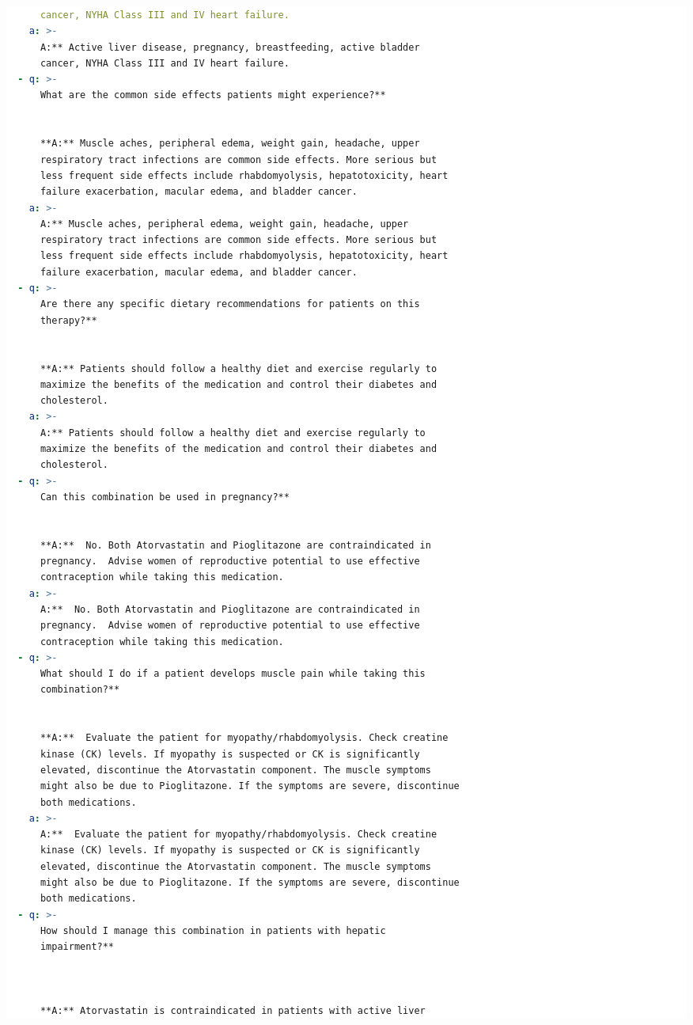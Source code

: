 ```yaml
      cancer, NYHA Class III and IV heart failure.
    a: >-
      A:** Active liver disease, pregnancy, breastfeeding, active bladder
      cancer, NYHA Class III and IV heart failure.
  - q: >-
      What are the common side effects patients might experience?**


      **A:** Muscle aches, peripheral edema, weight gain, headache, upper
      respiratory tract infections are common side effects. More serious but
      less frequent side effects include rhabdomyolysis, hepatotoxicity, heart
      failure exacerbation, macular edema, and bladder cancer.
    a: >-
      A:** Muscle aches, peripheral edema, weight gain, headache, upper
      respiratory tract infections are common side effects. More serious but
      less frequent side effects include rhabdomyolysis, hepatotoxicity, heart
      failure exacerbation, macular edema, and bladder cancer.
  - q: >-
      Are there any specific dietary recommendations for patients on this
      therapy?**


      **A:** Patients should follow a healthy diet and exercise regularly to
      maximize the benefits of the medication and control their diabetes and
      cholesterol.
    a: >-
      A:** Patients should follow a healthy diet and exercise regularly to
      maximize the benefits of the medication and control their diabetes and
      cholesterol.
  - q: >-
      Can this combination be used in pregnancy?**


      **A:**  No. Both Atorvastatin and Pioglitazone are contraindicated in
      pregnancy.  Advise women of reproductive potential to use effective
      contraception while taking this medication.
    a: >-
      A:**  No. Both Atorvastatin and Pioglitazone are contraindicated in
      pregnancy.  Advise women of reproductive potential to use effective
      contraception while taking this medication.
  - q: >-
      What should I do if a patient develops muscle pain while taking this
      combination?**


      **A:**  Evaluate the patient for myopathy/rhabdomyolysis. Check creatine
      kinase (CK) levels. If myopathy is suspected or CK is significantly
      elevated, discontinue the Atorvastatin component. The muscle symptoms
      might also be due to Pioglitazone. If the symptoms are severe, discontinue
      both medications.
    a: >-
      A:**  Evaluate the patient for myopathy/rhabdomyolysis. Check creatine
      kinase (CK) levels. If myopathy is suspected or CK is significantly
      elevated, discontinue the Atorvastatin component. The muscle symptoms
      might also be due to Pioglitazone. If the symptoms are severe, discontinue
      both medications.
  - q: >-
      How should I manage this combination in patients with hepatic
      impairment?**



      **A:** Atorvastatin is contraindicated in patients with active liver
```
